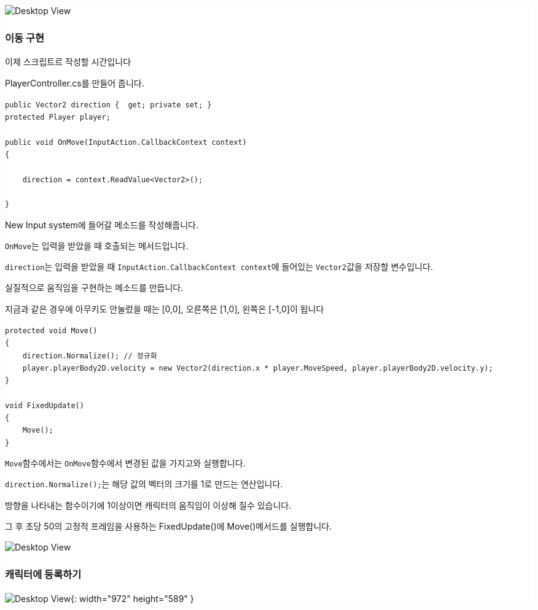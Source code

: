 ![Desktop View](test.png)

### 이동 구현

이제 스크립트르 작성할 시간입니다

PlayerController.cs를 만들어 줍니다.

```
public Vector2 direction {  get; private set; }
protected Player player;

public void OnMove(InputAction.CallbackContext context)
{

    direction = context.ReadValue<Vector2>();

}
```

New Input system에 들어갈 메소드를 작성해줍니다.

`OnMove`는 입력을 받았을 때 호출되는 메서드입니다.

`direction`는 입력을 받았을 때 `InputAction.CallbackContext context`에 들어있는 `Vector2`값을 저장할 변수입니다.

실질적으로 움직임을 구현하는 메소드를 만듭니다.

지금과 같은 경우에 아무키도 안눌렀을 때는 [0,0], 오른쪽은 [1,0], 왼쪽은 [-1,0]이 됩니다

```
protected void Move()
{
    direction.Normalize(); // 정규화
    player.playerBody2D.velocity = new Vector2(direction.x * player.MoveSpeed, player.playerBody2D.velocity.y);
}

void FixedUpdate()
{
    Move();
}
```

`Move`함수에서는 `OnMove`함수에서 변경된 값을 가지고와 실행합니다.

`direction.Normalize();`는 해당 값의 벡터의 크기를 1로 만드는 연산입니다.

방향을 나타내는 함수이기에 1이상이면 캐릭터의 움직임이 이상해 질수 있습니다.

그 후 초당 50의 고정적 프레임을 사용하는 FixedUpdate()에 Move()메서드를 실행합니다.

![Desktop View](test.png)

### 캐릭터에 등록하기

![Desktop View](/Unity/UnitySecondWeek16.png){: width="972" height="589" }
